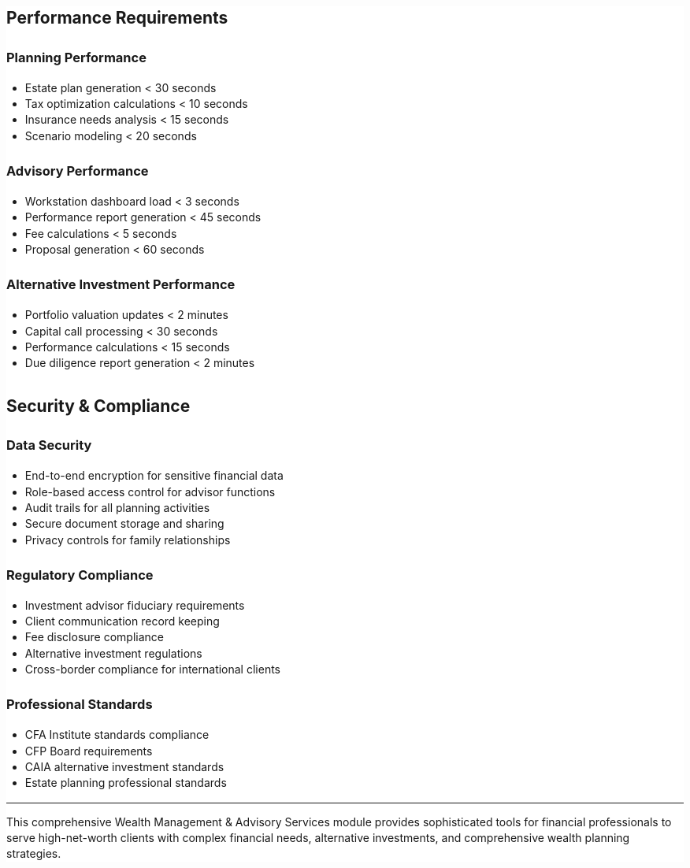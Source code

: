 ## Performance Requirements

### Planning Performance
- Estate plan generation < 30 seconds
- Tax optimization calculations < 10 seconds
- Insurance needs analysis < 15 seconds
- Scenario modeling < 20 seconds

### Advisory Performance
- Workstation dashboard load < 3 seconds
- Performance report generation < 45 seconds
- Fee calculations < 5 seconds
- Proposal generation < 60 seconds

### Alternative Investment Performance
- Portfolio valuation updates < 2 minutes
- Capital call processing < 30 seconds
- Performance calculations < 15 seconds
- Due diligence report generation < 2 minutes

## Security & Compliance

### Data Security
- End-to-end encryption for sensitive financial data
- Role-based access control for advisor functions
- Audit trails for all planning activities
- Secure document storage and sharing
- Privacy controls for family relationships

### Regulatory Compliance
- Investment advisor fiduciary requirements
- Client communication record keeping
- Fee disclosure compliance
- Alternative investment regulations
- Cross-border compliance for international clients

### Professional Standards
- CFA Institute standards compliance
- CFP Board requirements
- CAIA alternative investment standards
- Estate planning professional standards

---

This comprehensive Wealth Management & Advisory Services module provides sophisticated tools for financial professionals to serve high-net-worth clients with complex financial needs, alternative investments, and comprehensive wealth planning strategies. 